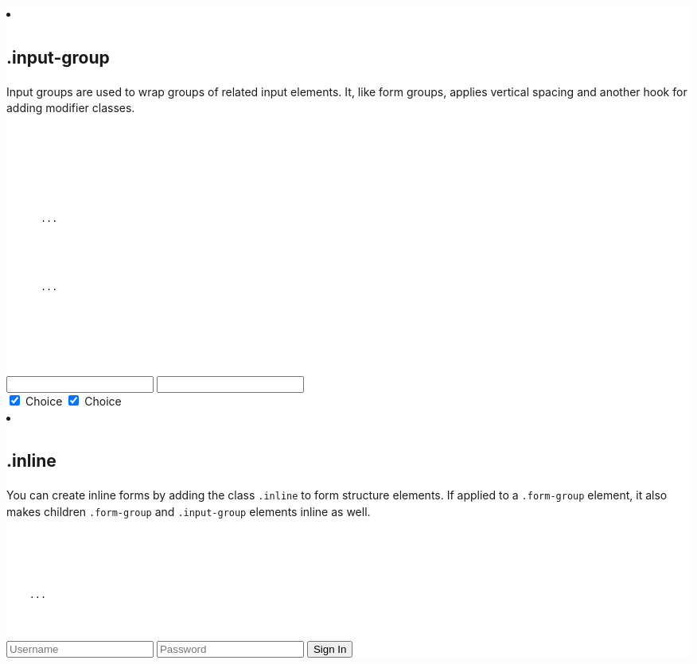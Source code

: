   <li>
    <h2>.input-group</h2>
    <p>Input groups are used to wrap groups of related input elements. It, like form groups, applies vertical spacing and another hook for adding modifier classes.</p>
    <pre class="language-markup"><code>
<form>
  <div class="form-group">
    <div class="input-group">
      ...
    </div>
    <div class="input-group">
      ...
    </div>
  </div>
</form>
</code></pre>
    <div class="demo">
      <form>
        <div class="form-group">
          <div class="input-group">
            <input class="input" type="text">
            <input class="input" type="text">
          </div>
          <div class="input-group">
            <label class="choice"><input type="checkbox" checked> Choice</label>
            <label class="choice"><input type="checkbox" checked> Choice</label>
          </div>
        </div>
      </form>
    </div>
  </li>

  <li>
    <h2>.inline</h2>
    <p>You can create inline forms by adding the class <code>.inline</code> to form structure elements. If applied to a <code>.form-group</code> element, it also makes children <code>.form-group</code> and <code>.input-group</code> elements inline as well.</p>
    <pre class="language-markup"><code>
<form>
  <div class="form-group inline">
    ...
  </div>
</form></code></pre>
    <div class="demo">
      <form>
        <div class="form-group inline">
          <input type="text" class="input" placeholder="Username" required>
          <input type="password" class="input" placeholder="Password" required>
          <button type="submit" class="button primary">Sign In</button>
        </div>
      </form>
    </div>
  </li>
